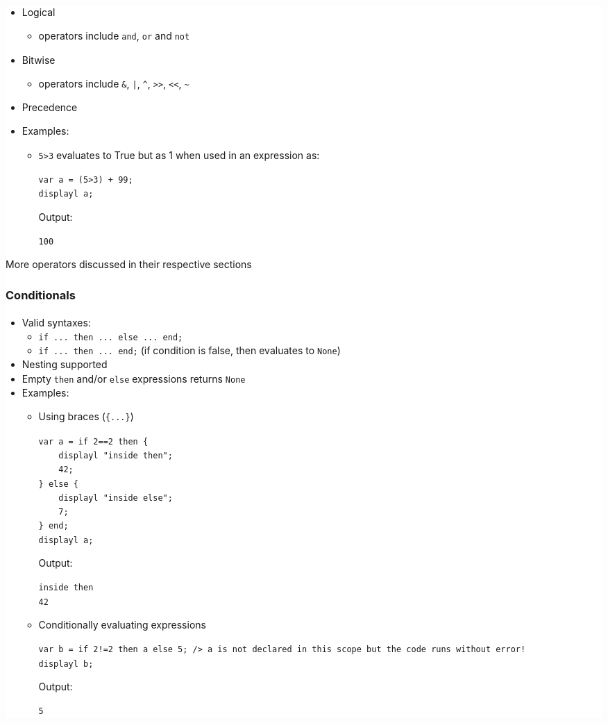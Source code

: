 - Logical
    - operators include `and`, `or` and `not`

- Bitwise
    - operators include `&`, `|`, `^`, `>>`, `<<`, `~`

- Precedence

- Examples:
    - `5>3` evaluates to True but as 1 when used in an expression as:
        ```
        var a = (5>3) + 99;
        displayl a;
        ```
        Output:
        ```
        100
        ```

More operators discussed in their respective sections

### Conditionals
- Valid syntaxes:
    - `if ... then ... else ... end;`
    - `if ... then ... end;` (if condition is false, then evaluates to `None`)
- Nesting supported
- Empty `then` and/or `else` expressions returns `None`
- Examples:
    - Using braces (`{...}`)
        ```
        var a = if 2==2 then {
            displayl "inside then";
            42;
        } else {
            displayl "inside else";
            7;
        } end;
        displayl a;
        ```  
        Output:
        ```
        inside then
        42
        ```

    - Conditionally evaluating expressions
        ```
        var b = if 2!=2 then a else 5; /> a is not declared in this scope but the code runs without error!
        displayl b;
        ```  
        Output:
        ```
        5
        ```
